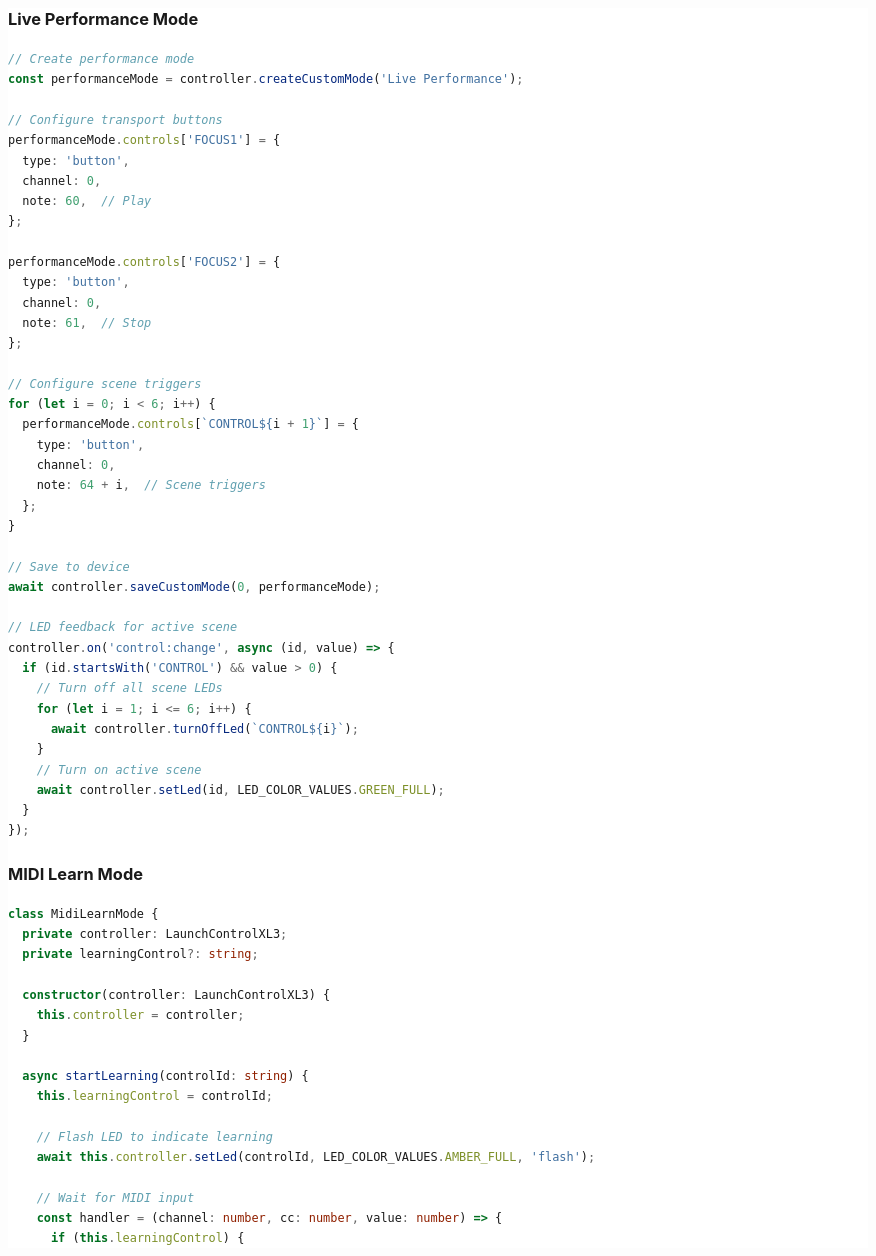 ### Live Performance Mode

```typescript
// Create performance mode
const performanceMode = controller.createCustomMode('Live Performance');

// Configure transport buttons
performanceMode.controls['FOCUS1'] = {
  type: 'button',
  channel: 0,
  note: 60,  // Play
};

performanceMode.controls['FOCUS2'] = {
  type: 'button',
  channel: 0,
  note: 61,  // Stop
};

// Configure scene triggers
for (let i = 0; i < 6; i++) {
  performanceMode.controls[`CONTROL${i + 1}`] = {
    type: 'button',
    channel: 0,
    note: 64 + i,  // Scene triggers
  };
}

// Save to device
await controller.saveCustomMode(0, performanceMode);

// LED feedback for active scene
controller.on('control:change', async (id, value) => {
  if (id.startsWith('CONTROL') && value > 0) {
    // Turn off all scene LEDs
    for (let i = 1; i <= 6; i++) {
      await controller.turnOffLed(`CONTROL${i}`);
    }
    // Turn on active scene
    await controller.setLed(id, LED_COLOR_VALUES.GREEN_FULL);
  }
});
```

### MIDI Learn Mode

```typescript
class MidiLearnMode {
  private controller: LaunchControlXL3;
  private learningControl?: string;

  constructor(controller: LaunchControlXL3) {
    this.controller = controller;
  }

  async startLearning(controlId: string) {
    this.learningControl = controlId;

    // Flash LED to indicate learning
    await this.controller.setLed(controlId, LED_COLOR_VALUES.AMBER_FULL, 'flash');

    // Wait for MIDI input
    const handler = (channel: number, cc: number, value: number) => {
      if (this.learningControl) {
```
